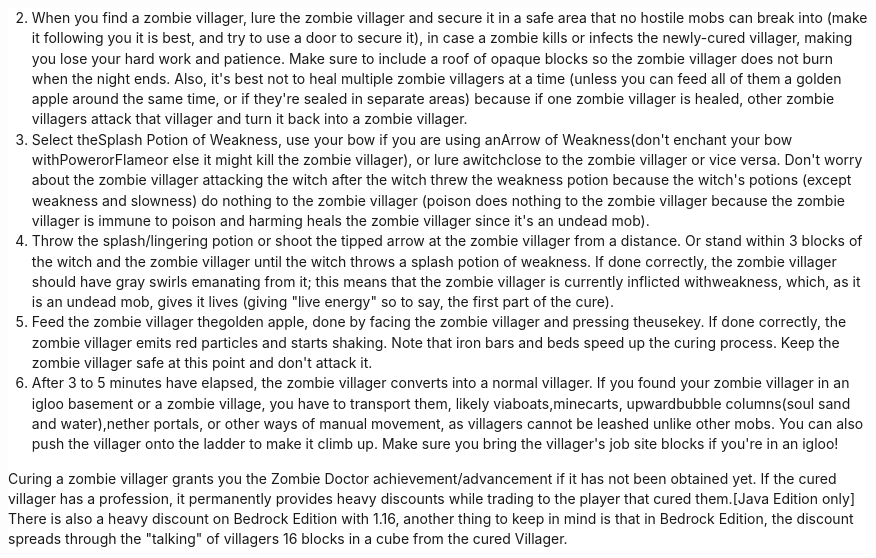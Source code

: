 2. When you find a zombie villager, lure the zombie villager and secure it in a safe area that no hostile mobs can break into (make it following you it is best, and try to use a door to secure it), in case a zombie kills or infects the newly-cured villager, making you lose your hard work and patience. Make sure to include a roof of opaque blocks so the zombie villager does not burn when the night ends. Also, it's best not to heal multiple zombie villagers at a time (unless you can feed all of them a golden apple around the same time, or if they're sealed in separate areas) because if one zombie villager is healed, other zombie villagers attack that villager and turn it back into a zombie villager.
3. Select theSplash Potion of Weakness, use your bow if you are using anArrow of Weakness(don't enchant your bow withPowerorFlameor else it might kill the zombie villager), or lure awitchclose to the zombie villager or vice versa. Don't worry about the zombie villager attacking the witch after the witch threw the weakness potion because the witch's potions (except weakness and slowness) do nothing to the zombie villager (poison does nothing to the zombie villager because the zombie villager is immune to poison and harming heals the zombie villager since it's an undead mob).
4. Throw the splash/lingering potion or shoot the tipped arrow at the zombie villager from a distance. Or stand within 3 blocks of the witch and the zombie villager until the witch throws a splash potion of weakness. If done correctly, the zombie villager should have gray swirls emanating from it; this means that the zombie villager is currently inflicted withweakness, which, as it is an undead mob, gives it lives (giving "live energy" so to say, the first part of the cure).
5. Feed the zombie villager thegolden apple, done by facing the zombie villager and pressing theusekey. If done correctly, the zombie villager emits red particles and starts shaking. Note that iron bars and beds speed up the curing process. Keep the zombie villager safe at this point and don't attack it.
6. After 3 to 5 minutes have elapsed, the zombie villager converts into a normal villager. If you found your zombie villager in an igloo basement or a zombie village, you have to transport them, likely viaboats,minecarts, upwardbubble columns(soul sand and water),nether portals, or other ways of manual movement, as villagers cannot be leashed unlike other mobs. You can also push the villager onto the ladder to make it climb up. Make sure you bring the villager's job site blocks if you're in an igloo!

Curing a zombie villager grants you the Zombie Doctor achievement/advancement if it has not been obtained yet. If the cured villager has a profession, it permanently provides heavy discounts while trading to the player that cured them.‌[Java Edition  only] There is also a heavy discount on Bedrock Edition with 1.16, another thing to keep in mind is that in Bedrock Edition, the discount spreads through the "talking" of villagers 16 blocks in a cube from the cured Villager.

